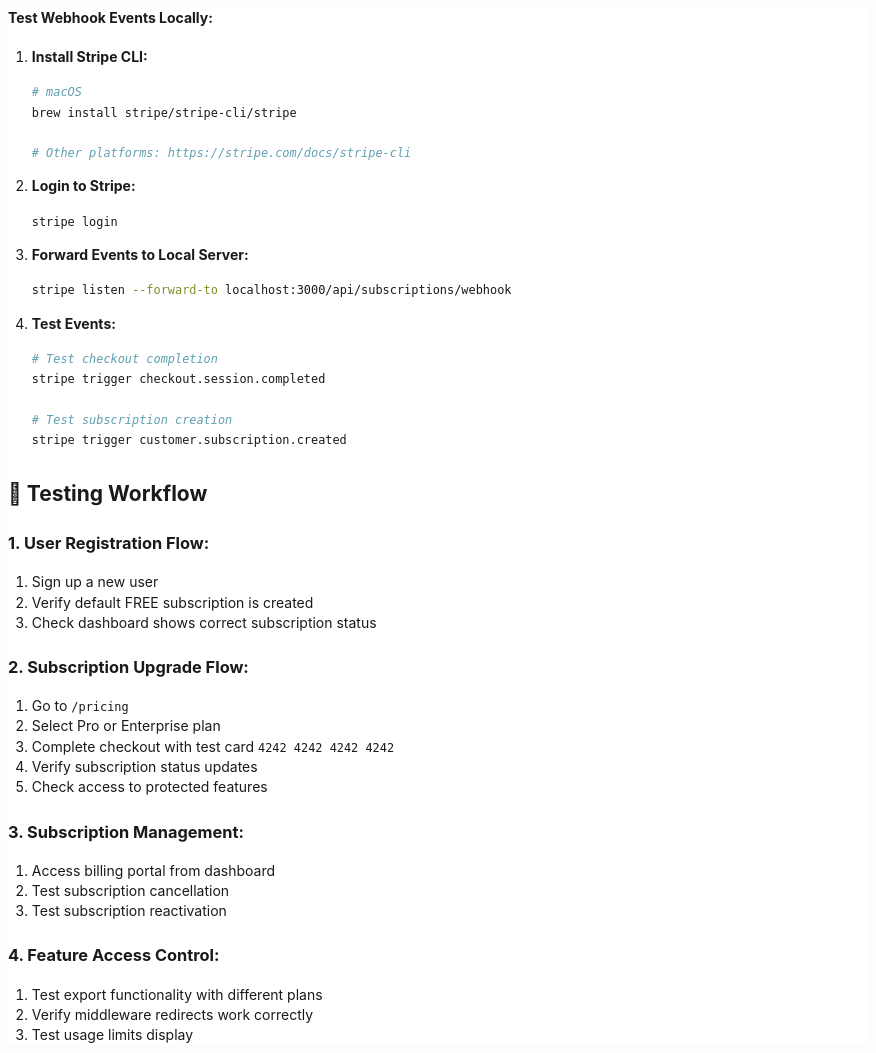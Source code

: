 #### Test Webhook Events Locally:

1. **Install Stripe CLI:**
   ```bash
   # macOS
   brew install stripe/stripe-cli/stripe
   
   # Other platforms: https://stripe.com/docs/stripe-cli
   ```

2. **Login to Stripe:**
   ```bash
   stripe login
   ```

3. **Forward Events to Local Server:**
   ```bash
   stripe listen --forward-to localhost:3000/api/subscriptions/webhook
   ```

4. **Test Events:**
   ```bash
   # Test checkout completion
   stripe trigger checkout.session.completed
   
   # Test subscription creation
   stripe trigger customer.subscription.created
   ```

## 🧪 Testing Workflow

### 1. User Registration Flow:
1. Sign up a new user
2. Verify default FREE subscription is created
3. Check dashboard shows correct subscription status

### 2. Subscription Upgrade Flow:
1. Go to `/pricing`
2. Select Pro or Enterprise plan
3. Complete checkout with test card `4242 4242 4242 4242`
4. Verify subscription status updates
5. Check access to protected features

### 3. Subscription Management:
1. Access billing portal from dashboard
2. Test subscription cancellation
3. Test subscription reactivation

### 4. Feature Access Control:
1. Test export functionality with different plans
2. Verify middleware redirects work correctly
3. Test usage limits display
